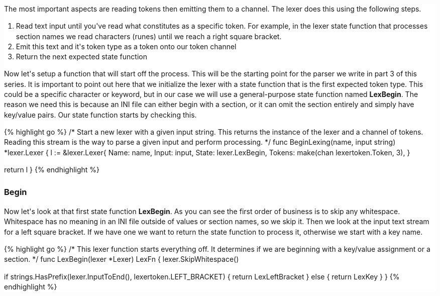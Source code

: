 The most important aspects are reading tokens then emitting them to a channel. The lexer does this using the following steps.

1. Read text input until you've read what constitutes as a specific token. For example, in the lexer state function that processes section names we read characters (runes) until we reach a right square bracket.
1. Emit this text and it's token type as a token onto our token channel
1. Return the next expected state function

Now let's setup a function that will start off the process. This will be the starting point for the parser we write in part 3 of this series. It is important to point out here that we initialize the lexer with a state function that is the first expected token type. This could be a specific character or keyword, but in our case we will use a general-purpose state function named **LexBegin**. The reason we need this is because an INI file can either begin with a section, or it can omit the section entirely and simply have key/value pairs. Our state function starts by checking this.

{% highlight go %}
/*
Start a new lexer with a given input string. This returns the
instance of the lexer and a channel of tokens. Reading this stream
is the way to parse a given input and perform processing.
*/
func BeginLexing(name, input string) *lexer.Lexer {
  l := &lexer.Lexer{
    Name:   name,
    Input:  input,
    State:  lexer.LexBegin,
    Tokens: make(chan lexertoken.Token, 3),
  }

  return l
}
{% endhighlight %}

### Begin
Now let's look at that first state function **LexBegin**. As you can see the first order of business is to skip any whitespace. Whitespace has no meaning in an INI file outside of values or section names, so we skip it. Then we look at the input text stream for a left square bracket. If we have one we want to return the state function to process it, otherwise we start with a key name.

{% highlight go %}
/*
This lexer function starts everything off. It determines if we are
beginning with a key/value assignment or a section.
*/
func LexBegin(lexer *Lexer) LexFn {
  lexer.SkipWhitespace()

  if strings.HasPrefix(lexer.InputToEnd(), lexertoken.LEFT_BRACKET) {
    return LexLeftBracket
  } else {
    return LexKey
  }
}
{% endhighlight %}
